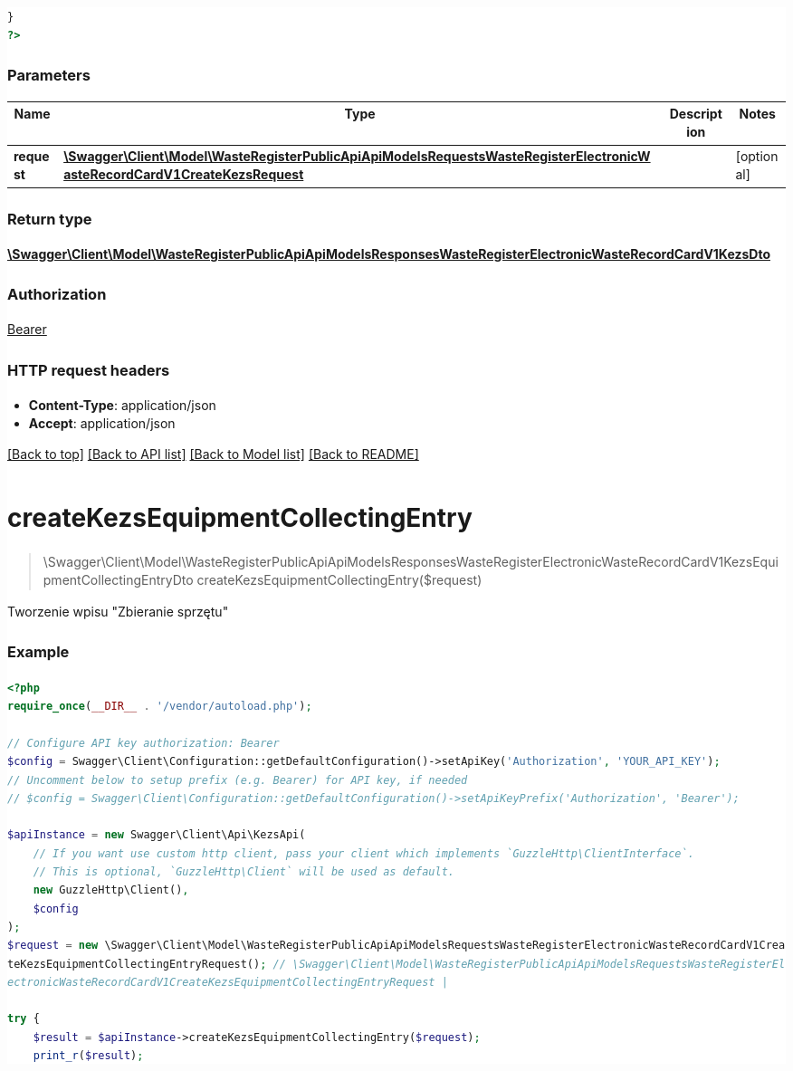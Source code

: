 ```php
}
?>
```

### Parameters

Name | Type | Description  | Notes
------------- | ------------- | ------------- | -------------
 **request** | [**\Swagger\Client\Model\WasteRegisterPublicApiApiModelsRequestsWasteRegisterElectronicWasteRecordCardV1CreateKezsRequest**](../Model/WasteRegisterPublicApiApiModelsRequestsWasteRegisterElectronicWasteRecordCardV1CreateKezsRequest.md)|  | [optional]

### Return type

[**\Swagger\Client\Model\WasteRegisterPublicApiApiModelsResponsesWasteRegisterElectronicWasteRecordCardV1KezsDto**](../Model/WasteRegisterPublicApiApiModelsResponsesWasteRegisterElectronicWasteRecordCardV1KezsDto.md)

### Authorization

[Bearer](../../README.md#Bearer)

### HTTP request headers

 - **Content-Type**: application/json
 - **Accept**: application/json

[[Back to top]](#) [[Back to API list]](../../README.md#documentation-for-api-endpoints) [[Back to Model list]](../../README.md#documentation-for-models) [[Back to README]](../../README.md)

# **createKezsEquipmentCollectingEntry**
> \Swagger\Client\Model\WasteRegisterPublicApiApiModelsResponsesWasteRegisterElectronicWasteRecordCardV1KezsEquipmentCollectingEntryDto createKezsEquipmentCollectingEntry($request)

Tworzenie wpisu \"Zbieranie sprzętu\"

### Example
```php
<?php
require_once(__DIR__ . '/vendor/autoload.php');

// Configure API key authorization: Bearer
$config = Swagger\Client\Configuration::getDefaultConfiguration()->setApiKey('Authorization', 'YOUR_API_KEY');
// Uncomment below to setup prefix (e.g. Bearer) for API key, if needed
// $config = Swagger\Client\Configuration::getDefaultConfiguration()->setApiKeyPrefix('Authorization', 'Bearer');

$apiInstance = new Swagger\Client\Api\KezsApi(
    // If you want use custom http client, pass your client which implements `GuzzleHttp\ClientInterface`.
    // This is optional, `GuzzleHttp\Client` will be used as default.
    new GuzzleHttp\Client(),
    $config
);
$request = new \Swagger\Client\Model\WasteRegisterPublicApiApiModelsRequestsWasteRegisterElectronicWasteRecordCardV1CreateKezsEquipmentCollectingEntryRequest(); // \Swagger\Client\Model\WasteRegisterPublicApiApiModelsRequestsWasteRegisterElectronicWasteRecordCardV1CreateKezsEquipmentCollectingEntryRequest | 

try {
    $result = $apiInstance->createKezsEquipmentCollectingEntry($request);
    print_r($result);
```